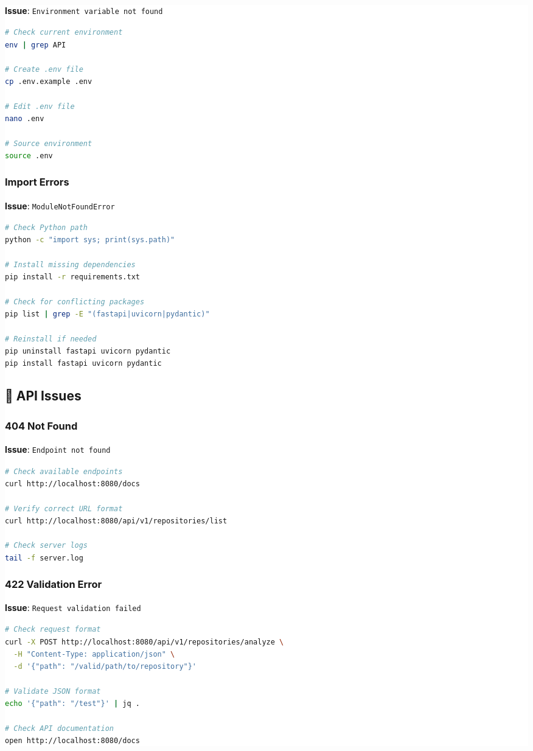 **Issue**: `Environment variable not found`
```bash
# Check current environment
env | grep API

# Create .env file
cp .env.example .env

# Edit .env file
nano .env

# Source environment
source .env
```

### Import Errors

**Issue**: `ModuleNotFoundError`
```bash
# Check Python path
python -c "import sys; print(sys.path)"

# Install missing dependencies
pip install -r requirements.txt

# Check for conflicting packages
pip list | grep -E "(fastapi|uvicorn|pydantic)"

# Reinstall if needed
pip uninstall fastapi uvicorn pydantic
pip install fastapi uvicorn pydantic
```

## 📡 API Issues

### 404 Not Found

**Issue**: `Endpoint not found`
```bash
# Check available endpoints
curl http://localhost:8080/docs

# Verify correct URL format
curl http://localhost:8080/api/v1/repositories/list

# Check server logs
tail -f server.log
```

### 422 Validation Error

**Issue**: `Request validation failed`
```bash
# Check request format
curl -X POST http://localhost:8080/api/v1/repositories/analyze \
  -H "Content-Type: application/json" \
  -d '{"path": "/valid/path/to/repository"}'

# Validate JSON format
echo '{"path": "/test"}' | jq .

# Check API documentation
open http://localhost:8080/docs
```
